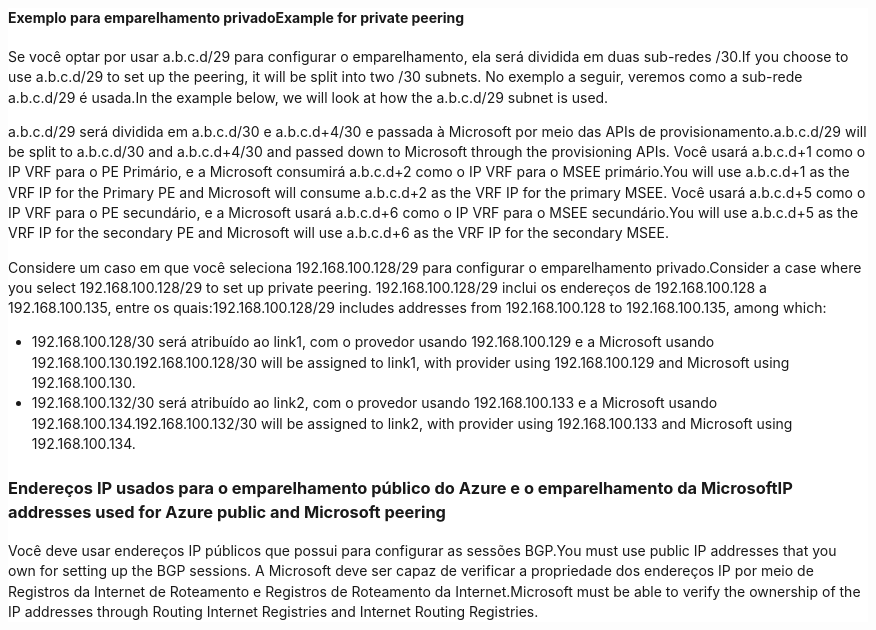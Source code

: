 #### <a name="example-for-private-peering"></a><span data-ttu-id="c0e97-125">Exemplo para emparelhamento privado</span><span class="sxs-lookup"><span data-stu-id="c0e97-125">Example for private peering</span></span>

<span data-ttu-id="c0e97-126">Se você optar por usar a.b.c.d/29 para configurar o emparelhamento, ela será dividida em duas sub-redes /30.</span><span class="sxs-lookup"><span data-stu-id="c0e97-126">If you choose to use a.b.c.d/29 to set up the peering, it will be split into two /30 subnets.</span></span> <span data-ttu-id="c0e97-127">No exemplo a seguir, veremos como a sub-rede a.b.c.d/29 é usada.</span><span class="sxs-lookup"><span data-stu-id="c0e97-127">In the example below, we will look at how the a.b.c.d/29 subnet is used.</span></span> 

<span data-ttu-id="c0e97-128">a.b.c.d/29 será dividida em a.b.c.d/30 e a.b.c.d+4/30 e passada à Microsoft por meio das APIs de provisionamento.</span><span class="sxs-lookup"><span data-stu-id="c0e97-128">a.b.c.d/29 will be split to a.b.c.d/30 and a.b.c.d+4/30 and passed down to Microsoft through the provisioning APIs.</span></span> <span data-ttu-id="c0e97-129">Você usará a.b.c.d+1 como o IP VRF para o PE Primário, e a Microsoft consumirá a.b.c.d+2 como o IP VRF para o MSEE primário.</span><span class="sxs-lookup"><span data-stu-id="c0e97-129">You will use a.b.c.d+1 as the VRF IP for the Primary PE and Microsoft will consume a.b.c.d+2 as the VRF IP for the primary MSEE.</span></span> <span data-ttu-id="c0e97-130">Você usará a.b.c.d+5 como o IP VRF para o PE secundário, e a Microsoft usará a.b.c.d+6 como o IP VRF para o MSEE secundário.</span><span class="sxs-lookup"><span data-stu-id="c0e97-130">You will use a.b.c.d+5 as the VRF IP for the secondary PE and Microsoft will use a.b.c.d+6 as the VRF IP for the secondary MSEE.</span></span>

<span data-ttu-id="c0e97-131">Considere um caso em que você seleciona 192.168.100.128/29 para configurar o emparelhamento privado.</span><span class="sxs-lookup"><span data-stu-id="c0e97-131">Consider a case where you select 192.168.100.128/29 to set up private peering.</span></span> <span data-ttu-id="c0e97-132">192.168.100.128/29 inclui os endereços de 192.168.100.128 a 192.168.100.135, entre os quais:</span><span class="sxs-lookup"><span data-stu-id="c0e97-132">192.168.100.128/29 includes addresses from 192.168.100.128 to 192.168.100.135, among which:</span></span>

* <span data-ttu-id="c0e97-133">192.168.100.128/30 será atribuído ao link1, com o provedor usando 192.168.100.129 e a Microsoft usando 192.168.100.130.</span><span class="sxs-lookup"><span data-stu-id="c0e97-133">192.168.100.128/30 will be assigned to link1, with provider using 192.168.100.129 and Microsoft using 192.168.100.130.</span></span>
* <span data-ttu-id="c0e97-134">192.168.100.132/30 será atribuído ao link2, com o provedor usando 192.168.100.133 e a Microsoft usando 192.168.100.134.</span><span class="sxs-lookup"><span data-stu-id="c0e97-134">192.168.100.132/30 will be assigned to link2, with provider using 192.168.100.133 and Microsoft using 192.168.100.134.</span></span>

### <a name="ip-addresses-used-for-azure-public-and-microsoft-peering"></a><span data-ttu-id="c0e97-135">Endereços IP usados para o emparelhamento público do Azure e o emparelhamento da Microsoft</span><span class="sxs-lookup"><span data-stu-id="c0e97-135">IP addresses used for Azure public and Microsoft peering</span></span>

<span data-ttu-id="c0e97-136">Você deve usar endereços IP públicos que possui para configurar as sessões BGP.</span><span class="sxs-lookup"><span data-stu-id="c0e97-136">You must use public IP addresses that you own for setting up the BGP sessions.</span></span> <span data-ttu-id="c0e97-137">A Microsoft deve ser capaz de verificar a propriedade dos endereços IP por meio de Registros da Internet de Roteamento e Registros de Roteamento da Internet.</span><span class="sxs-lookup"><span data-stu-id="c0e97-137">Microsoft must be able to verify the ownership of the IP addresses through Routing Internet Registries and Internet Routing Registries.</span></span> 
